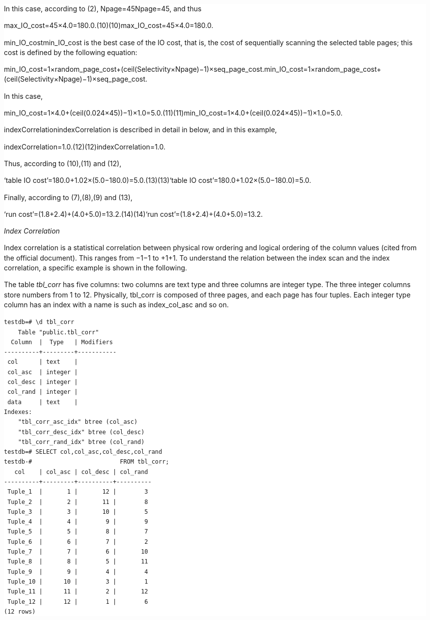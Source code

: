 In this case, according to (2), Npage=45Npage=45, and thus

max_IO_cost=45×4.0=180.0.(10)(10)max_IO_cost=45×4.0=180.0.

min_IO_costmin_IO_cost is the best case of the IO cost, that is, the cost of sequentially scanning the selected table pages; this cost is defined by the following equation:

min_IO_cost=1×random_page_cost+(ceil(Selectivity×Npage)−1)×seq_page_cost.min_IO_cost=1×random_page_cost+(ceil(Selectivity×Npage)−1)×seq_page_cost.

In this case,

min_IO_cost=1×4.0+(ceil(0.024×45))−1)×1.0=5.0.(11)(11)min_IO_cost=1×4.0+(ceil(0.024×45))−1)×1.0=5.0.

indexCorrelationindexCorrelation is described in detail in below, and in this example,

indexCorrelation=1.0.(12)(12)indexCorrelation=1.0.

Thus, according to (10),(11) and (12),

‘table IO cost’=180.0+1.02×(5.0−180.0)=5.0.(13)(13)‘table IO cost’=180.0+1.02×(5.0−180.0)=5.0.

Finally, according to (7),(8),(9) and (13),

‘run cost’=(1.8+2.4)+(4.0+5.0)=13.2.(14)(14)‘run cost’=(1.8+2.4)+(4.0+5.0)=13.2.

 *Index Correlation*

Index correlation is a statistical correlation between physical row ordering and logical ordering of the column values (cited from the official document). This ranges from −1−1 to +1+1. To understand the relation between the index scan and the index correlation, a specific example is shown in the following.

The table *tbl_corr* has five columns: two columns are text type and three columns are integer type. The three integer columns store numbers from 1 to 12. Physically, tbl_corr is composed of three pages, and each page has four tuples. Each integer type column has an index with a name is such as index_col_asc and so on.

```sql-monosp
testdb=# \d tbl_corr
    Table "public.tbl_corr"
  Column  |  Type   | Modifiers 
----------+---------+-----------
 col      | text    | 
 col_asc  | integer | 
 col_desc | integer | 
 col_rand | integer | 
 data     | text    |
Indexes:
    "tbl_corr_asc_idx" btree (col_asc)
    "tbl_corr_desc_idx" btree (col_desc)
    "tbl_corr_rand_idx" btree (col_rand)
testdb=# SELECT col,col_asc,col_desc,col_rand 
testdb-#                         FROM tbl_corr;
   col    | col_asc | col_desc | col_rand 
----------+---------+----------+----------
 Tuple_1  |       1 |       12 |        3
 Tuple_2  |       2 |       11 |        8
 Tuple_3  |       3 |       10 |        5
 Tuple_4  |       4 |        9 |        9
 Tuple_5  |       5 |        8 |        7
 Tuple_6  |       6 |        7 |        2
 Tuple_7  |       7 |        6 |       10
 Tuple_8  |       8 |        5 |       11
 Tuple_9  |       9 |        4 |        4
 Tuple_10 |      10 |        3 |        1
 Tuple_11 |      11 |        2 |       12
 Tuple_12 |      12 |        1 |        6
(12 rows)
```